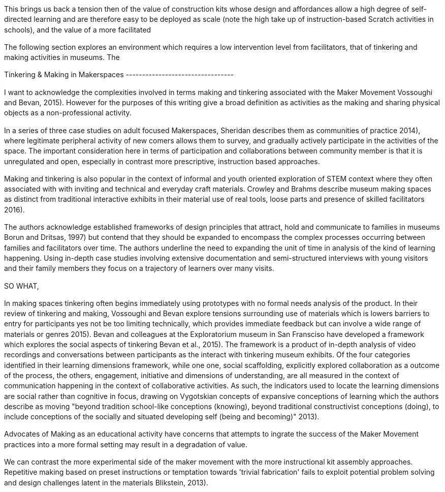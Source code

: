 This brings us back a tension then of the value of construction kits whose design and affordances allow a high degree of self-directed learning and are therefore easy to be deployed as scale (note the high take up of instruction-based Scratch activities in schools), and the value of a more facilitated

The following section explores an environment which requires a low intervention level from facilitators, that of tinkering and making activities in museums. The

Tinkering & Making in Makerspaces ---------------------------------

I want to acknowledge the complexities involved in terms making and tinkering associated with the Maker Movement Vossoughi and Bevan, 2015). However for the purposes of this writing give a broad definition as activities as the making and sharing physical objects as a non-professional activity.

In a series of three case studies on adult focused Makerspaces, Sheridan describes them as communities of practice 2014), where legitimate peripheral activity of new comers allows them to survey, and gradually actively participate in the activities of the space. The important consideration here in terms of participation and collaborations between community member is that it is unregulated and open, especially in contrast more prescriptive, instruction based approaches.

Making and tinkering is also popular in the context of informal and youth oriented exploration of STEM context where they often associated with with inviting and technical and everyday craft materials. Crowley and Brahms describe museum making spaces as distinct from traditional interactive exhibits in their material use of real tools, loose parts and presence of skilled facilitators 2016).

The authors acknowledge established frameworks of design principles that attract, hold and communicate to families in museums Borun and Dritsas, 1997) but contend that they should be expanded to encompass the complex processes occurring between families and facilitators over time. The authors underline the need to expanding the unit of time in analysis of the kind of learning happening. Using in-depth case studies involving extensive documentation and semi-structured interviews with young visitors and their family members they focus on a trajectory of learners over many visits.

SO WHAT,

In making spaces tinkering often begins immediately using prototypes with no formal needs analysis of the product. In their review of tinkering and making, Vossoughi and Bevan explore tensions surrounding use of materials which is lowers barriers to entry for participants yes not be too limiting technically, which provides immediate feedback but can involve a wide range of materials or genres 2015). Bevan and colleagues at the Exploratorium museum in San Fransciso have developed a framework which explores the social aspects of tinkering Bevan et al., 2015). The framework is a product of in-depth analysis of video recordings and conversations between participants as the interact with tinkering museum exhibits. Of the four categories identified in their learning dimensions framework, while one one, social scaffolding, explicitly explored collaboration as a outcome of the process, the others, engagement, initiative and dimensions of understanding, are all measured in the context of communication happening in the context of collaborative activities. As such, the indicators used to locate the learning dimensions are social rather than cognitive in focus, drawing on Vygotskian concepts of expansive conceptions of learning which the authors describe as moving "beyond tradition school-like conceptions (knowing), beyond traditional constructivist conceptions (doing), to include conceptions of the socially and situated developing self (being and becoming)" 2013).

Advocates of Making as an educational activity have concerns that attempts to ingrate the success of the Maker Movement practices into a more formal setting may result in a degradation of value.

We can contrast the more experimental side of the maker movement with the more instructional kit assembly approaches. Repetitive making based on preset instructions or temptation towards 'trivial fabrication' fails to exploit potential problem solving and design challenges latent in the materials Blikstein, 2013).
